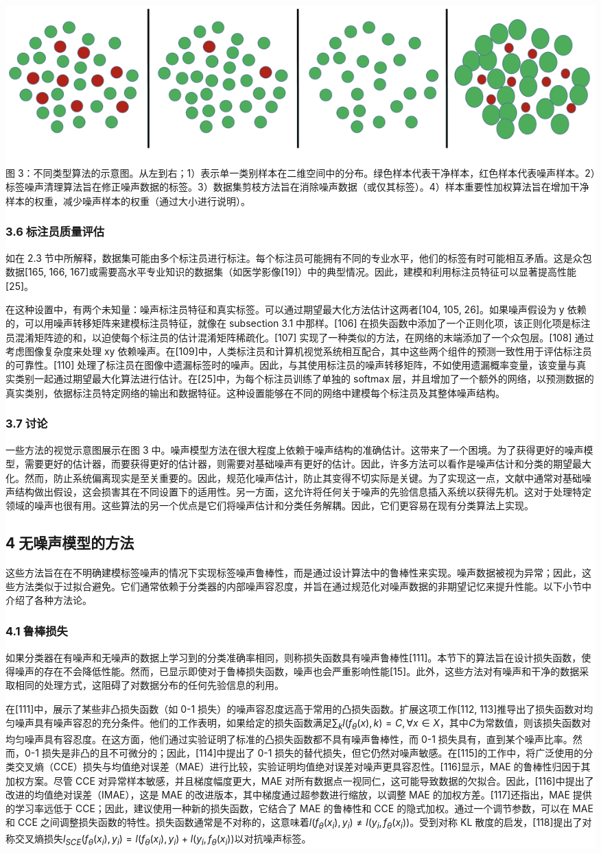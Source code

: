 ![参见说明文字](img/1720a64efae6593584c7047d0e3d203c.png)

图 3：不同类型算法的示意图。从左到右；1）表示单一类别样本在二维空间中的分布。绿色样本代表干净样本，红色样本代表噪声样本。2）标签噪声清理算法旨在修正噪声数据的标签。3）数据集剪枝方法旨在消除噪声数据（或仅其标签）。4）样本重要性加权算法旨在增加干净样本的权重，减少噪声样本的权重（通过大小进行说明）。

### 3.6 标注员质量评估

如在 2.3 节中所解释，数据集可能由多个标注员进行标注。每个标注员可能拥有不同的专业水平，他们的标签有时可能相互矛盾。这是众包数据[165, 166, 167]或需要高水平专业知识的数据集（如医学影像[19]）中的典型情况。因此，建模和利用标注员特征可以显著提高性能[25]。

在这种设置中，有两个未知量：噪声标注员特征和真实标签。可以通过期望最大化方法估计这两者[104, 105, 26]。如果噪声假设为 y 依赖的，可以用噪声转移矩阵来建模标注员特征，就像在 subsection 3.1 中那样。[106] 在损失函数中添加了一个正则化项，该正则化项是标注员混淆矩阵迹的和，以迫使每个标注员的估计混淆矩阵稀疏化。[107] 实现了一种类似的方法，在网络的末端添加了一个众包层。[108] 通过考虑图像复杂度来处理 xy 依赖噪声。在[109]中，人类标注员和计算机视觉系统相互配合，其中这些两个组件的预测一致性用于评估标注员的可靠性。[110] 处理了标注员在图像中遗漏标签时的噪声。因此，与其使用标注员的噪声转移矩阵，不如使用遗漏概率变量，该变量与真实类别一起通过期望最大化算法进行估计。在[25]中，为每个标注员训练了单独的 softmax 层，并且增加了一个额外的网络，以预测数据的真实类别，依据标注员特定网络的输出和数据特征。这种设置能够在不同的网络中建模每个标注员及其整体噪声结构。

### 3.7 讨论

一些方法的视觉示意图展示在图 3 中。噪声模型方法在很大程度上依赖于噪声结构的准确估计。这带来了一个困境。为了获得更好的噪声模型，需要更好的估计器，而要获得更好的估计器，则需要对基础噪声有更好的估计。因此，许多方法可以看作是噪声估计和分类的期望最大化。然而，防止系统偏离现实是至关重要的。因此，规范化噪声估计，防止其变得不切实际是关键。为了实现这一点，文献中通常对基础噪声结构做出假设，这会损害其在不同设置下的适用性。另一方面，这允许将任何关于噪声的先验信息插入系统以获得先机。这对于处理特定领域的噪声也很有用。这些算法的另一个优点是它们将噪声估计和分类任务解耦。因此，它们更容易在现有分类算法上实现。

## 4 无噪声模型的方法

这些方法旨在在不明确建模标签噪声的情况下实现标签噪声鲁棒性，而是通过设计算法中的鲁棒性来实现。噪声数据被视为异常；因此，这些方法类似于过拟合避免。它们通常依赖于分类器的内部噪声容忍度，并旨在通过规范化对噪声数据的非期望记忆来提升性能。以下小节中介绍了各种方法论。

### 4.1 鲁棒损失

如果分类器在有噪声和无噪声的数据上学习到的分类准确率相同，则称损失函数具有噪声鲁棒性[111]。本节下的算法旨在设计损失函数，使得噪声的存在不会降低性能。然而，已显示即使对于鲁棒损失函数，噪声也会严重影响性能[15]。此外，这些方法对有噪声和干净的数据采取相同的处理方式，这阻碍了对数据分布的任何先验信息的利用。

在[111]中，展示了某些非凸损失函数（如 0-1 损失）的噪声容忍度远高于常用的凸损失函数。扩展这项工作[112, 113]推导出了损失函数对均匀噪声具有噪声容忍的充分条件。他们的工作表明，如果给定的损失函数满足$\sum_{k}l(f_{\theta}(x),k)=C,\forall x\in X$，其中$C$为常数值，则该损失函数对均匀噪声具有容忍度。在这方面，他们通过实验证明了标准的凸损失函数都不具有噪声鲁棒性，而 0-1 损失具有，直到某个噪声比率。然而，0-1 损失是非凸的且不可微分的；因此，[114]中提出了 0-1 损失的替代损失，但它仍然对噪声敏感。在[115]的工作中，将广泛使用的分类交叉熵（CCE）损失与均值绝对误差（MAE）进行比较，实验证明均值绝对误差对噪声更具容忍性。[116]显示，MAE 的鲁棒性归因于其加权方案。尽管 CCE 对异常样本敏感，并且梯度幅度更大，MAE 对所有数据点一视同仁，这可能导致数据的欠拟合。因此，[116]中提出了改进的均值绝对误差（IMAE），这是 MAE 的改进版本，其中梯度通过超参数进行缩放，以调整 MAE 的加权方差。[117]还指出，MAE 提供的学习率远低于 CCE；因此，建议使用一种新的损失函数，它结合了 MAE 的鲁棒性和 CCE 的隐式加权。通过一个调节参数，可以在 MAE 和 CCE 之间调整损失函数的特性。损失函数通常是不对称的，这意味着$l(f_{\theta}(x_{i}),y_{i})\neq l(y_{i},f_{\theta}(x_{i}))$。受到对称 KL 散度的启发，[118]提出了对称交叉熵损失$l_{SCE}(f_{\theta}(x_{i}),y_{i})=l(f_{\theta}(x_{i}),y_{i})+l(y_{i},f_{\theta}(x_{i}))$以对抗噪声标签。
